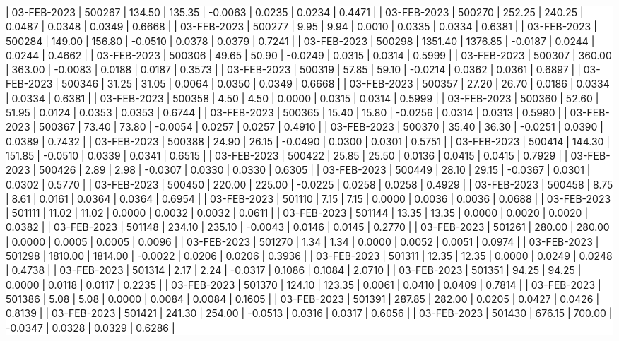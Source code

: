 | 03-FEB-2023 | 500267 | 134.50 | 135.35 | -0.0063 | 0.0235 | 0.0234 | 0.4471 |
| 03-FEB-2023 | 500270 | 252.25 | 240.25 | 0.0487 | 0.0348 | 0.0349 | 0.6668 |
| 03-FEB-2023 | 500277 | 9.95 | 9.94 | 0.0010 | 0.0335 | 0.0334 | 0.6381 |
| 03-FEB-2023 | 500284 | 149.00 | 156.80 | -0.0510 | 0.0378 | 0.0379 | 0.7241 |
| 03-FEB-2023 | 500298 | 1351.40 | 1376.85 | -0.0187 | 0.0244 | 0.0244 | 0.4662 |
| 03-FEB-2023 | 500306 | 49.65 | 50.90 | -0.0249 | 0.0315 | 0.0314 | 0.5999 |
| 03-FEB-2023 | 500307 | 360.00 | 363.00 | -0.0083 | 0.0188 | 0.0187 | 0.3573 |
| 03-FEB-2023 | 500319 | 57.85 | 59.10 | -0.0214 | 0.0362 | 0.0361 | 0.6897 |
| 03-FEB-2023 | 500346 | 31.25 | 31.05 | 0.0064 | 0.0350 | 0.0349 | 0.6668 |
| 03-FEB-2023 | 500357 | 27.20 | 26.70 | 0.0186 | 0.0334 | 0.0334 | 0.6381 |
| 03-FEB-2023 | 500358 | 4.50 | 4.50 | 0.0000 | 0.0315 | 0.0314 | 0.5999 |
| 03-FEB-2023 | 500360 | 52.60 | 51.95 | 0.0124 | 0.0353 | 0.0353 | 0.6744 |
| 03-FEB-2023 | 500365 | 15.40 | 15.80 | -0.0256 | 0.0314 | 0.0313 | 0.5980 |
| 03-FEB-2023 | 500367 | 73.40 | 73.80 | -0.0054 | 0.0257 | 0.0257 | 0.4910 |
| 03-FEB-2023 | 500370 | 35.40 | 36.30 | -0.0251 | 0.0390 | 0.0389 | 0.7432 |
| 03-FEB-2023 | 500388 | 24.90 | 26.15 | -0.0490 | 0.0300 | 0.0301 | 0.5751 |
| 03-FEB-2023 | 500414 | 144.30 | 151.85 | -0.0510 | 0.0339 | 0.0341 | 0.6515 |
| 03-FEB-2023 | 500422 | 25.85 | 25.50 | 0.0136 | 0.0415 | 0.0415 | 0.7929 |
| 03-FEB-2023 | 500426 | 2.89 | 2.98 | -0.0307 | 0.0330 | 0.0330 | 0.6305 |
| 03-FEB-2023 | 500449 | 28.10 | 29.15 | -0.0367 | 0.0301 | 0.0302 | 0.5770 |
| 03-FEB-2023 | 500450 | 220.00 | 225.00 | -0.0225 | 0.0258 | 0.0258 | 0.4929 |
| 03-FEB-2023 | 500458 | 8.75 | 8.61 | 0.0161 | 0.0364 | 0.0364 | 0.6954 |
| 03-FEB-2023 | 501110 | 7.15 | 7.15 | 0.0000 | 0.0036 | 0.0036 | 0.0688 |
| 03-FEB-2023 | 501111 | 11.02 | 11.02 | 0.0000 | 0.0032 | 0.0032 | 0.0611 |
| 03-FEB-2023 | 501144 | 13.35 | 13.35 | 0.0000 | 0.0020 | 0.0020 | 0.0382 |
| 03-FEB-2023 | 501148 | 234.10 | 235.10 | -0.0043 | 0.0146 | 0.0145 | 0.2770 |
| 03-FEB-2023 | 501261 | 280.00 | 280.00 | 0.0000 | 0.0005 | 0.0005 | 0.0096 |
| 03-FEB-2023 | 501270 | 1.34 | 1.34 | 0.0000 | 0.0052 | 0.0051 | 0.0974 |
| 03-FEB-2023 | 501298 | 1810.00 | 1814.00 | -0.0022 | 0.0206 | 0.0206 | 0.3936 |
| 03-FEB-2023 | 501311 | 12.35 | 12.35 | 0.0000 | 0.0249 | 0.0248 | 0.4738 |
| 03-FEB-2023 | 501314 | 2.17 | 2.24 | -0.0317 | 0.1086 | 0.1084 | 2.0710 |
| 03-FEB-2023 | 501351 | 94.25 | 94.25 | 0.0000 | 0.0118 | 0.0117 | 0.2235 |
| 03-FEB-2023 | 501370 | 124.10 | 123.35 | 0.0061 | 0.0410 | 0.0409 | 0.7814 |
| 03-FEB-2023 | 501386 | 5.08 | 5.08 | 0.0000 | 0.0084 | 0.0084 | 0.1605 |
| 03-FEB-2023 | 501391 | 287.85 | 282.00 | 0.0205 | 0.0427 | 0.0426 | 0.8139 |
| 03-FEB-2023 | 501421 | 241.30 | 254.00 | -0.0513 | 0.0316 | 0.0317 | 0.6056 |
| 03-FEB-2023 | 501430 | 676.15 | 700.00 | -0.0347 | 0.0328 | 0.0329 | 0.6286 |